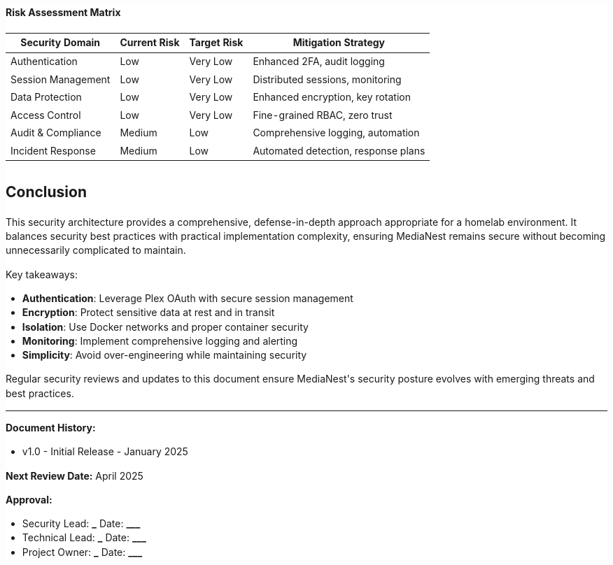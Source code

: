 #### Risk Assessment Matrix

| Security Domain    | Current Risk | Target Risk | Mitigation Strategy                 |
| ------------------ | ------------ | ----------- | ----------------------------------- |
| Authentication     | Low          | Very Low    | Enhanced 2FA, audit logging         |
| Session Management | Low          | Very Low    | Distributed sessions, monitoring    |
| Data Protection    | Low          | Very Low    | Enhanced encryption, key rotation   |
| Access Control     | Low          | Very Low    | Fine-grained RBAC, zero trust       |
| Audit & Compliance | Medium       | Low         | Comprehensive logging, automation   |
| Incident Response  | Medium       | Low         | Automated detection, response plans |

## Conclusion

This security architecture provides a comprehensive, defense-in-depth approach appropriate for a homelab environment. It balances security best practices with practical implementation complexity, ensuring MediaNest remains secure without becoming unnecessarily complicated to maintain.

Key takeaways:

- **Authentication**: Leverage Plex OAuth with secure session management
- **Encryption**: Protect sensitive data at rest and in transit
- **Isolation**: Use Docker networks and proper container security
- **Monitoring**: Implement comprehensive logging and alerting
- **Simplicity**: Avoid over-engineering while maintaining security

Regular security reviews and updates to this document ensure MediaNest's security posture evolves with emerging threats and best practices.

---

**Document History:**

- v1.0 - Initial Release - January 2025

**Next Review Date:** April 2025

**Approval:**

- Security Lead: ******\_****** Date: **\_\_\_**
- Technical Lead: ******\_****** Date: **\_\_\_**
- Project Owner: ******\_****** Date: **\_\_\_**
